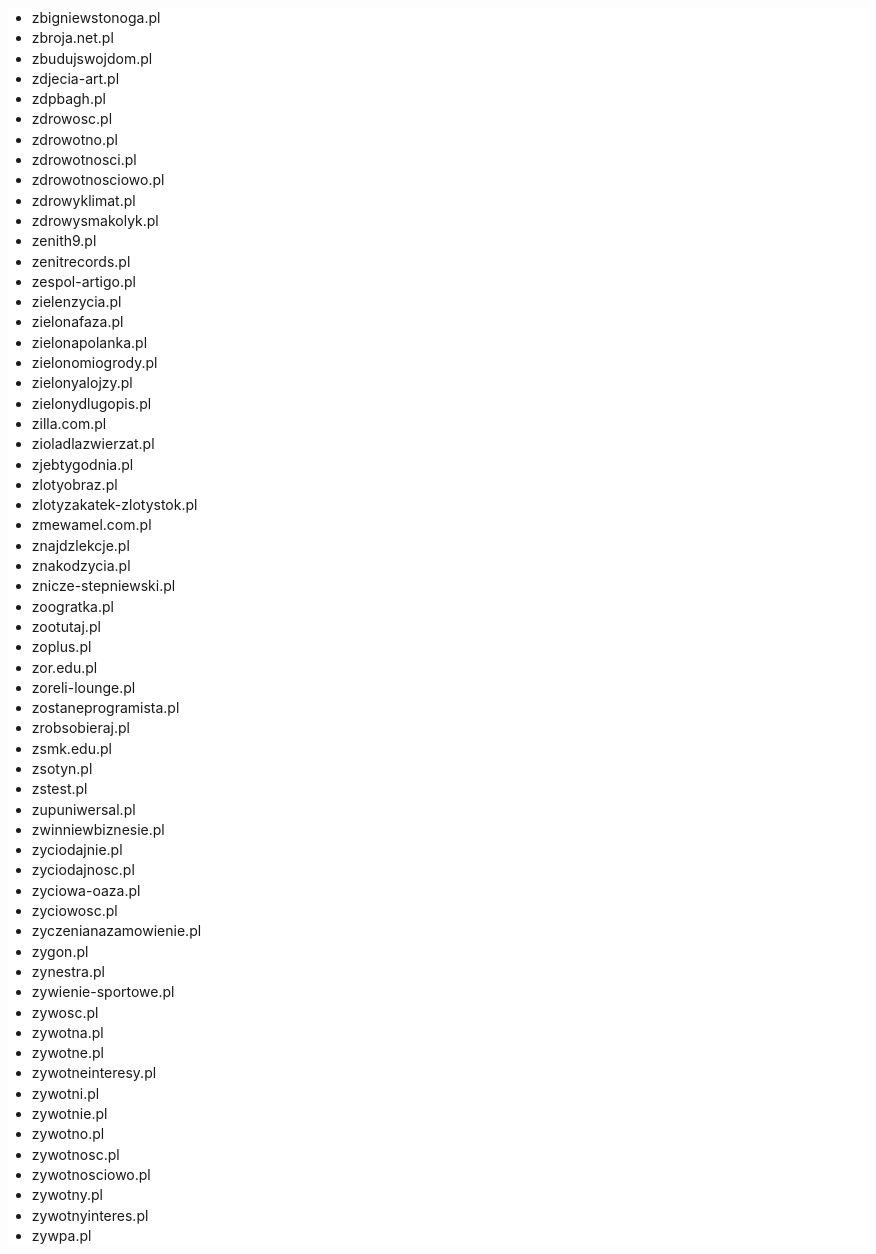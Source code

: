 - zbigniewstonoga.pl
- zbroja.net.pl
- zbudujswojdom.pl
- zdjecia-art.pl
- zdpbagh.pl
- zdrowosc.pl
- zdrowotno.pl
- zdrowotnosci.pl
- zdrowotnosciowo.pl
- zdrowyklimat.pl
- zdrowysmakolyk.pl
- zenith9.pl
- zenitrecords.pl
- zespol-artigo.pl
- zielenzycia.pl
- zielonafaza.pl
- zielonapolanka.pl
- zielonomiogrody.pl
- zielonyalojzy.pl
- zielonydlugopis.pl
- zilla.com.pl
- zioladlazwierzat.pl
- zjebtygodnia.pl
- zlotyobraz.pl
- zlotyzakatek-zlotystok.pl
- zmewamel.com.pl
- znajdzlekcje.pl
- znakodzycia.pl
- znicze-stepniewski.pl
- zoogratka.pl
- zootutaj.pl
- zoplus.pl
- zor.edu.pl
- zoreli-lounge.pl
- zostaneprogramista.pl
- zrobsobieraj.pl
- zsmk.edu.pl
- zsotyn.pl
- zstest.pl
- zupuniwersal.pl
- zwinniewbiznesie.pl
- zyciodajnie.pl
- zyciodajnosc.pl
- zyciowa-oaza.pl
- zyciowosc.pl
- zyczenianazamowienie.pl
- zygon.pl
- zynestra.pl
- zywienie-sportowe.pl
- zywosc.pl
- zywotna.pl
- zywotne.pl
- zywotneinteresy.pl
- zywotni.pl
- zywotnie.pl
- zywotno.pl
- zywotnosc.pl
- zywotnosciowo.pl
- zywotny.pl
- zywotnyinteres.pl
- zywpa.pl
